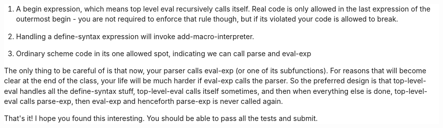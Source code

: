 1.  A begin expression, which means top level eval recursively calls
    itself.  Real code is only allowed in the last expression of the
    outermost begin - you are not required to enforce that rule
    though, but if its violated your code is allowed to break.

2.  Handling a define-syntax expression will invoke add-macro-interpreter.

3.  Ordinary scheme code in its one allowed spot, indicating we can
    call parse and eval-exp

The only thing to be careful of is that now, your parser calls
eval-exp (or one of its subfunctions).  For reasons that will become
clear at the end of the class, your life will be much harder if
eval-exp calls the parser.  So the preferred design is that
top-level-eval handles all the define-syntax stuff, top-level-eval
calls itself sometimes, and then when everything else is done,
top-level-eval calls parse-exp, then eval-exp and henceforth parse-exp
is never called again.

That's it!  I hope you found this interesting.  You should be able to
pass all the tests and submit.




